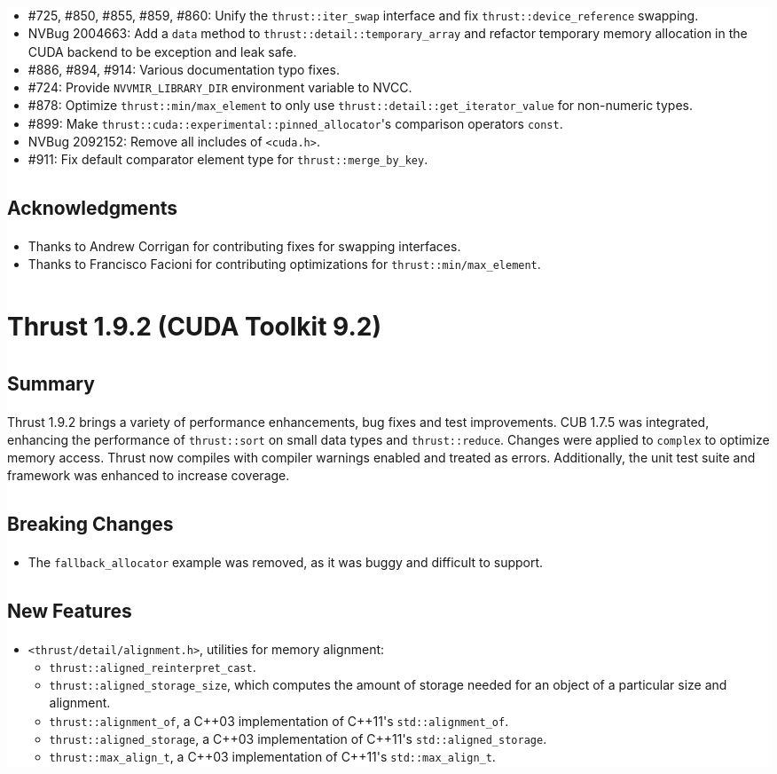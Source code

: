 - #725, #850, #855, #859, #860: Unify the `thrust::iter_swap` interface and fix
    `thrust::device_reference` swapping.
- NVBug 2004663: Add a `data` method to `thrust::detail::temporary_array` and
    refactor temporary memory allocation in the CUDA backend to be exception
    and leak safe.
- #886, #894, #914: Various documentation typo fixes.
- #724: Provide `NVVMIR_LIBRARY_DIR` environment variable to NVCC.
- #878: Optimize `thrust::min/max_element` to only use
    `thrust::detail::get_iterator_value` for non-numeric types.
- #899: Make `thrust::cuda::experimental::pinned_allocator`'s comparison
    operators `const`.
- NVBug 2092152: Remove all includes of `<cuda.h>`.
- #911: Fix default comparator element type for `thrust::merge_by_key`.

## Acknowledgments

- Thanks to Andrew Corrigan for contributing fixes for swapping interfaces.
- Thanks to Francisco Facioni for contributing optimizations for
    `thrust::min/max_element`.

# Thrust 1.9.2 (CUDA Toolkit 9.2)

## Summary

Thrust 1.9.2 brings a variety of performance enhancements, bug fixes and test
  improvements.
CUB 1.7.5 was integrated, enhancing the performance of `thrust::sort` on
  small data types and `thrust::reduce`.
Changes were applied to `complex` to optimize memory access.
Thrust now compiles with compiler warnings enabled and treated as errors.
Additionally, the unit test suite and framework was enhanced to increase
  coverage.

## Breaking Changes

- The `fallback_allocator` example was removed, as it was buggy and difficult
    to support.

## New Features

- `<thrust/detail/alignment.h>`, utilities for memory alignment:
  - `thrust::aligned_reinterpret_cast`.
  - `thrust::aligned_storage_size`, which computes the amount of storage needed
      for an object of a particular size and alignment.
  - `thrust::alignment_of`, a C++03 implementation of C++11's
      `std::alignment_of`.
  - `thrust::aligned_storage`, a C++03 implementation of C++11's
      `std::aligned_storage`.
  - `thrust::max_align_t`, a C++03 implementation of C++11's
      `std::max_align_t`.
